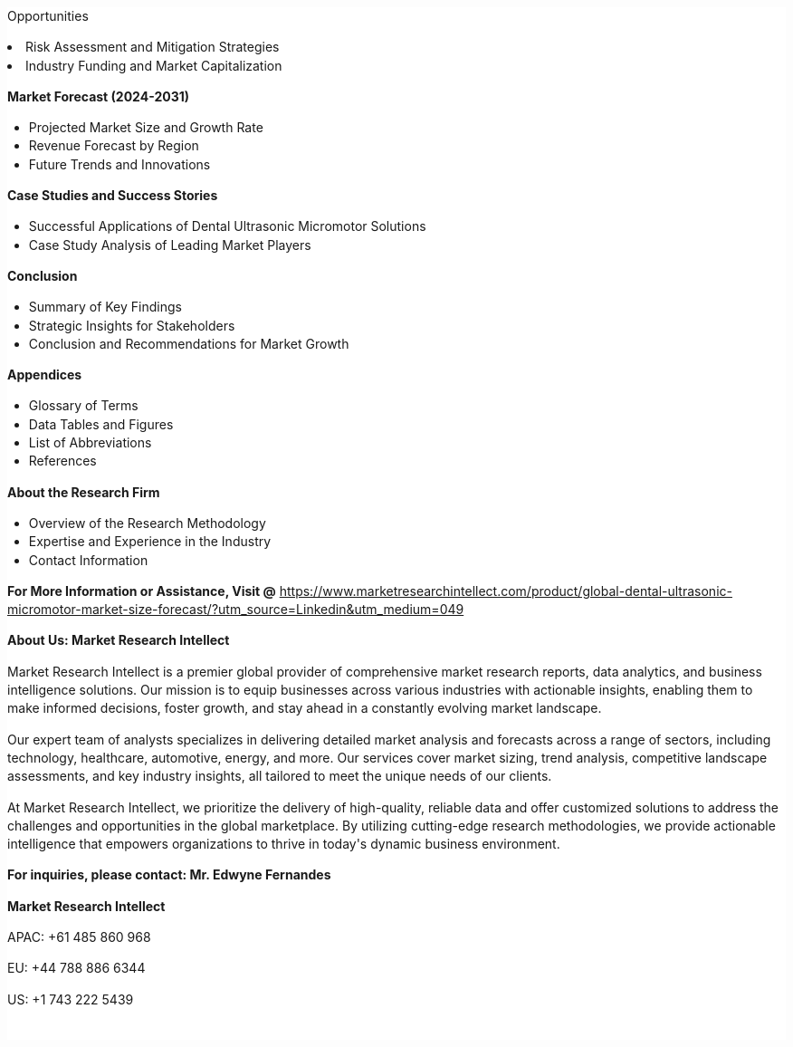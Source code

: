 Opportunities</li><li>Risk Assessment and Mitigation Strategies</li><li>Industry Funding and Market Capitalization</li></ul><p><strong>Market Forecast (2024-2031)</strong></p><ul><li>Projected Market Size and Growth Rate</li><li>Revenue Forecast by Region</li><li>Future Trends and Innovations</li></ul><p><strong>Case Studies and Success Stories</strong></p><ul><li>Successful Applications of Dental Ultrasonic Micromotor Solutions</li><li>Case Study Analysis of Leading Market Players</li></ul><p><strong>Conclusion</strong></p><ul><li>Summary of Key Findings</li><li>Strategic Insights for Stakeholders</li><li>Conclusion and Recommendations for Market Growth</li></ul><p><strong>Appendices</strong></p><ul><li>Glossary of Terms</li><li>Data Tables and Figures</li><li>List of Abbreviations</li><li>References</li></ul><p><strong>About the Research Firm</strong></p><ul><li>Overview of the Research Methodology</li><li>Expertise and Experience in the Industry</li><li>Contact Information</li></ul></div><div class="article-main__content" data-test-id="publishing-text-block"><p><span class="font-[700]"><strong>For More Information or Assistance, Visit @</strong>&nbsp;<a href="https://www.marketresearchintellect.com/product/global-dental-ultrasonic-micromotor-market-size-forecast/?utm_source=Linkedin&utm_medium=049">https://www.marketresearchintellect.com/product/global-dental-ultrasonic-micromotor-market-size-forecast/?utm_source=Linkedin&utm_medium=049</a></span></p><p><strong>About Us: Market Research Intellect</strong></p><p>Market Research Intellect is a premier global provider of comprehensive market research reports, data analytics, and business intelligence solutions. Our mission is to equip businesses across various industries with actionable insights, enabling them to make informed decisions, foster growth, and stay ahead in a constantly evolving market landscape.</p><p>Our expert team of analysts specializes in delivering detailed market analysis and forecasts across a range of sectors, including technology, healthcare, automotive, energy, and more. Our services cover market sizing, trend analysis, competitive landscape assessments, and key industry insights, all tailored to meet the unique needs of our clients.</p><p>At Market Research Intellect, we prioritize the delivery of high-quality, reliable data and offer customized solutions to address the challenges and opportunities in the global marketplace. By utilizing cutting-edge research methodologies, we provide actionable intelligence that empowers organizations to thrive in today's dynamic business environment.</p><p><strong>For inquiries, please contact: Mr. Edwyne Fernandes</strong></p><p><strong>Market Research Intellect</strong></p><p>APAC: +61 485 860 968</p><p>EU: +44 788 886 6344</p><p>US: +1 743 222 5439</p></div><div class="article-main__content" data-test-id="publishing-text-block">&nbsp;</div>
